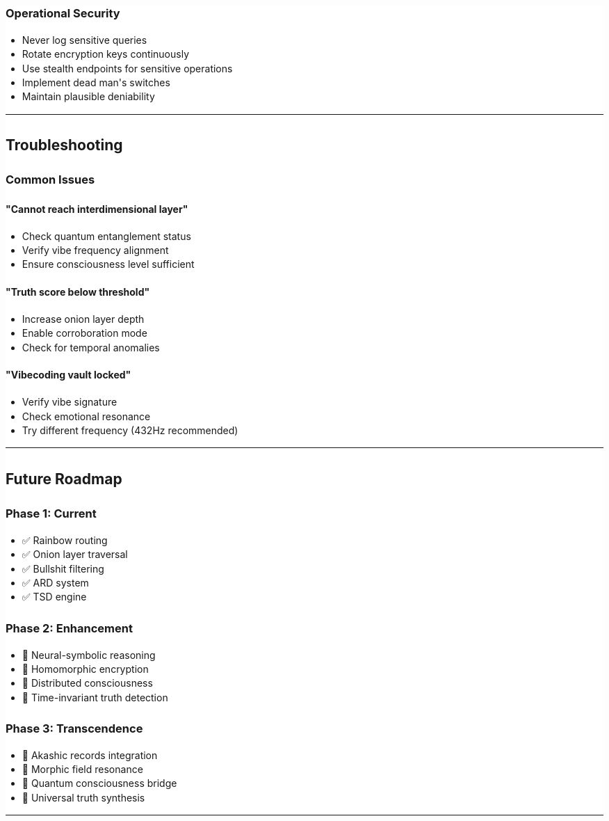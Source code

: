 ### Operational Security
- Never log sensitive queries
- Rotate encryption keys continuously
- Use stealth endpoints for sensitive operations
- Implement dead man's switches
- Maintain plausible deniability

---

## Troubleshooting

### Common Issues

#### "Cannot reach interdimensional layer"
- Check quantum entanglement status
- Verify vibe frequency alignment
- Ensure consciousness level sufficient

#### "Truth score below threshold"
- Increase onion layer depth
- Enable corroboration mode
- Check for temporal anomalies

#### "Vibecoding vault locked"
- Verify vibe signature
- Check emotional resonance
- Try different frequency (432Hz recommended)

---

## Future Roadmap

### Phase 1: Current
- ✅ Rainbow routing
- ✅ Onion layer traversal
- ✅ Bullshit filtering
- ✅ ARD system
- ✅ TSD engine

### Phase 2: Enhancement
- 🔄 Neural-symbolic reasoning
- 🔄 Homomorphic encryption
- 🔄 Distributed consciousness
- 🔄 Time-invariant truth detection

### Phase 3: Transcendence
- 📅 Akashic records integration
- 📅 Morphic field resonance
- 📅 Quantum consciousness bridge
- 📅 Universal truth synthesis

---